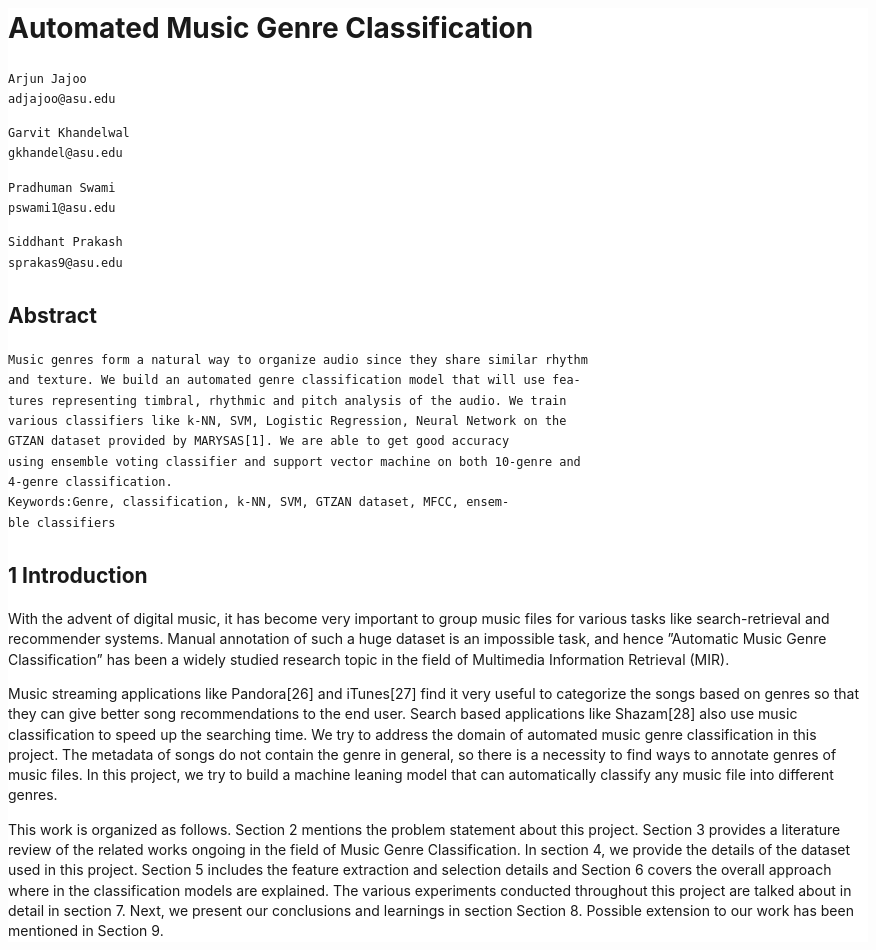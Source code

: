 # Automated Music Genre Classification

```
Arjun Jajoo
adjajoo@asu.edu
```
```
Garvit Khandelwal
gkhandel@asu.edu
```
```
Pradhuman Swami
pswami1@asu.edu
```
```
Siddhant Prakash
sprakas9@asu.edu
```
## Abstract

```
Music genres form a natural way to organize audio since they share similar rhythm
and texture. We build an automated genre classification model that will use fea-
tures representing timbral, rhythmic and pitch analysis of the audio. We train
various classifiers like k-NN, SVM, Logistic Regression, Neural Network on the
GTZAN dataset provided by MARYSAS[1]. We are able to get good accuracy
using ensemble voting classifier and support vector machine on both 10-genre and
4-genre classification.
Keywords:Genre, classification, k-NN, SVM, GTZAN dataset, MFCC, ensem-
ble classifiers
```
## 1 Introduction

With the advent of digital music, it has become very important to group music files for various
tasks like search-retrieval and recommender systems. Manual annotation of such a huge dataset is
an impossible task, and hence ”Automatic Music Genre Classification” has been a widely studied
research topic in the field of Multimedia Information Retrieval (MIR).

Music streaming applications like Pandora[26] and iTunes[27] find it very useful to categorize the
songs based on genres so that they can give better song recommendations to the end user. Search
based applications like Shazam[28] also use music classification to speed up the searching time. We
try to address the domain of automated music genre classification in this project. The metadata of
songs do not contain the genre in general, so there is a necessity to find ways to annotate genres of
music files. In this project, we try to build a machine leaning model that can automatically classify
any music file into different genres.

This work is organized as follows. Section 2 mentions the problem statement about this project.
Section 3 provides a literature review of the related works ongoing in the field of Music Genre
Classification. In section 4, we provide the details of the dataset used in this project. Section
5 includes the feature extraction and selection details and Section 6 covers the overall approach
where in the classification models are explained. The various experiments conducted throughout
this project are talked about in detail in section 7. Next, we present our conclusions and learnings in
section Section 8. Possible extension to our work has been mentioned in Section 9.
